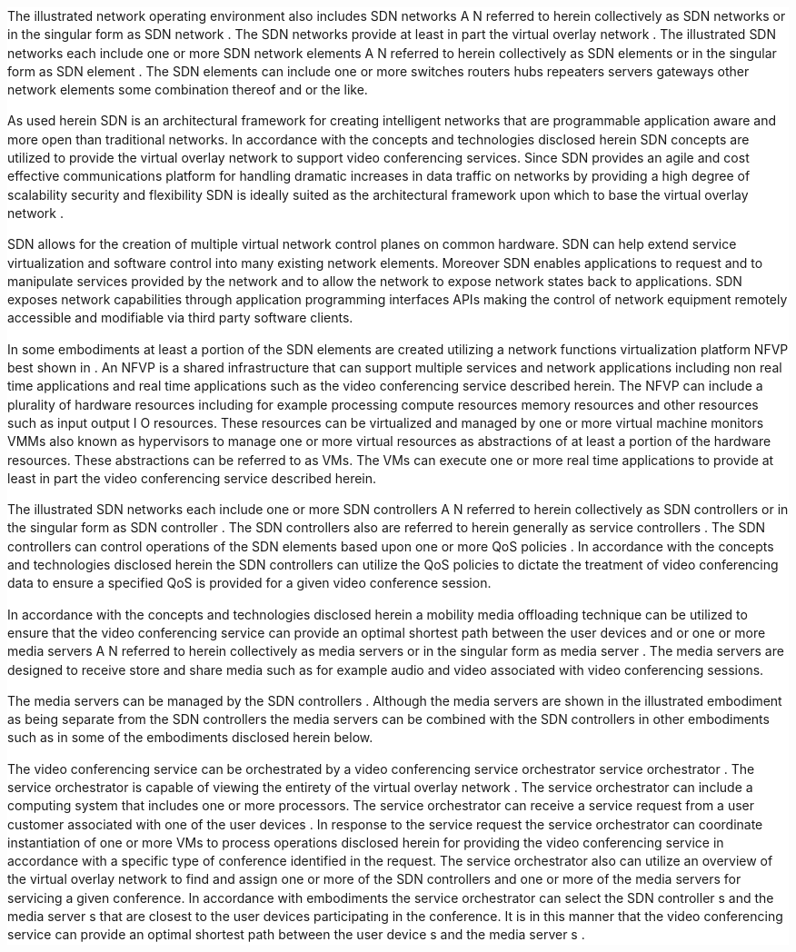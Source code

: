 The illustrated network operating environment also includes SDN networks A N referred to herein collectively as SDN networks or in the singular form as SDN network . The SDN networks provide at least in part the virtual overlay network . The illustrated SDN networks each include one or more SDN network elements A N referred to herein collectively as SDN elements or in the singular form as SDN element . The SDN elements can include one or more switches routers hubs repeaters servers gateways other network elements some combination thereof and or the like.

As used herein SDN is an architectural framework for creating intelligent networks that are programmable application aware and more open than traditional networks. In accordance with the concepts and technologies disclosed herein SDN concepts are utilized to provide the virtual overlay network to support video conferencing services. Since SDN provides an agile and cost effective communications platform for handling dramatic increases in data traffic on networks by providing a high degree of scalability security and flexibility SDN is ideally suited as the architectural framework upon which to base the virtual overlay network .

SDN allows for the creation of multiple virtual network control planes on common hardware. SDN can help extend service virtualization and software control into many existing network elements. Moreover SDN enables applications to request and to manipulate services provided by the network and to allow the network to expose network states back to applications. SDN exposes network capabilities through application programming interfaces APIs making the control of network equipment remotely accessible and modifiable via third party software clients.

In some embodiments at least a portion of the SDN elements are created utilizing a network functions virtualization platform NFVP best shown in . An NFVP is a shared infrastructure that can support multiple services and network applications including non real time applications and real time applications such as the video conferencing service described herein. The NFVP can include a plurality of hardware resources including for example processing compute resources memory resources and other resources such as input output I O resources. These resources can be virtualized and managed by one or more virtual machine monitors VMMs also known as hypervisors to manage one or more virtual resources as abstractions of at least a portion of the hardware resources. These abstractions can be referred to as VMs. The VMs can execute one or more real time applications to provide at least in part the video conferencing service described herein.

The illustrated SDN networks each include one or more SDN controllers A N referred to herein collectively as SDN controllers or in the singular form as SDN controller . The SDN controllers also are referred to herein generally as service controllers . The SDN controllers can control operations of the SDN elements based upon one or more QoS policies . In accordance with the concepts and technologies disclosed herein the SDN controllers can utilize the QoS policies to dictate the treatment of video conferencing data to ensure a specified QoS is provided for a given video conference session.

In accordance with the concepts and technologies disclosed herein a mobility media offloading technique can be utilized to ensure that the video conferencing service can provide an optimal shortest path between the user devices and or one or more media servers A N referred to herein collectively as media servers or in the singular form as media server . The media servers are designed to receive store and share media such as for example audio and video associated with video conferencing sessions.

The media servers can be managed by the SDN controllers . Although the media servers are shown in the illustrated embodiment as being separate from the SDN controllers the media servers can be combined with the SDN controllers in other embodiments such as in some of the embodiments disclosed herein below.

The video conferencing service can be orchestrated by a video conferencing service orchestrator service orchestrator . The service orchestrator is capable of viewing the entirety of the virtual overlay network . The service orchestrator can include a computing system that includes one or more processors. The service orchestrator can receive a service request from a user customer associated with one of the user devices . In response to the service request the service orchestrator can coordinate instantiation of one or more VMs to process operations disclosed herein for providing the video conferencing service in accordance with a specific type of conference identified in the request. The service orchestrator also can utilize an overview of the virtual overlay network to find and assign one or more of the SDN controllers and one or more of the media servers for servicing a given conference. In accordance with embodiments the service orchestrator can select the SDN controller s and the media server s that are closest to the user devices participating in the conference. It is in this manner that the video conferencing service can provide an optimal shortest path between the user device s and the media server s .
